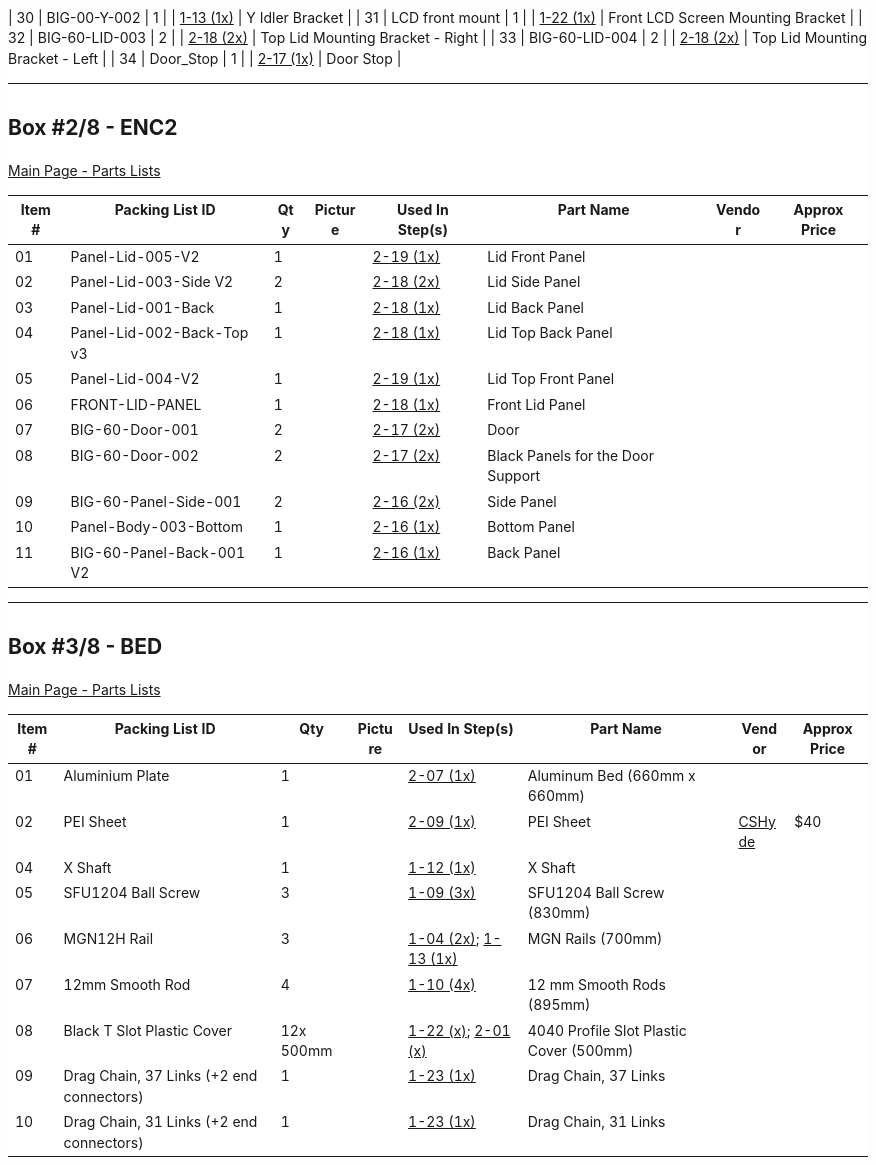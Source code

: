 | 30 | BIG-00-Y-002 | 1 | | [1-13 (1x)](system-assembly--repair.md#part-1--step-13-assembling-the-y-axis) | Y Idler Bracket |
| 31 | LCD front mount | 1 | | [1-22 (1x)](system-assembly--repair.md#part-1--step-22-assembling-the-lcd-screen) | Front LCD Screen Mounting Bracket |
| 32 | BIG-60-LID-003 | 2 | | [2-18 (2x)](system-assembly--repair.md#part-2--step-18-assembling-the-top-lid) | Top Lid Mounting Bracket - Right |
| 33 | BIG-60-LID-004 | 2 | | [2-18 (2x)](system-assembly--repair.md#part-2--step-18-assembling-the-top-lid) | Top Lid Mounting Bracket - Left |
| 34 | Door_Stop | 1 | | [2-17 (1x)](system-assembly--repair.md#part-2--step-17-assembling-the-doors) | Door Stop |

------------
## Box #2/8 - ENC2
[Main Page - Parts Lists](README.md#parts-lists)

| Item # | Packing List ID             | Qty  | Picture | Used In Step(s) | Part Name | Vendor | Approx Price |
|--------|-----------------------------|------|---------|-----------------|-----------|--------|--------------|
| 01 | Panel-Lid-005-V2 | 1 | | [2-19 (1x)](system-assembly--repair.md#part-2--step-19-assembling-the-top-pivoting-lid) | Lid Front Panel |
| 02 | Panel-Lid-003-Side V2 | 2 | | [2-18 (2x)](system-assembly--repair.md#part-2--step-18-assembling-the-top-lid) | Lid Side Panel |
| 03 | Panel-Lid-001-Back | 1 | | [2-18 (1x)](system-assembly--repair.md#part-2--step-18-assembling-the-top-lid) | Lid Back Panel |
| 04 | Panel-Lid-002-Back-Top v3 | 1 | | [2-18 (1x)](system-assembly--repair.md#part-2--step-18-assembling-the-top-lid) | Lid Top Back Panel |
| 05 | Panel-Lid-004-V2 | 1 | | [2-19 (1x)](system-assembly--repair.md#part-2--step-19-assembling-the-top-pivoting-lid) | Lid Top Front Panel |
| 06 | FRONT-LID-PANEL | 1 | | [2-18 (1x)](system-assembly--repair.md#part-2--step-18-assembling-the-top-lid) | Front Lid Panel |
| 07 | BIG-60-Door-001 | 2 | | [2-17 (2x)](system-assembly--repair.md#part-2--step-17-assembling-the-doors) | Door |
| 08 | BIG-60-Door-002 | 2 | | [2-17 (2x)](system-assembly--repair.md#part-2--step-17-assembling-the-doors) | Black Panels for the Door Support |
| 09 | BIG-60-Panel-Side-001 | 2 | | [2-16 (2x)](system-assembly--repair.md#part-2--step-16-installing-the-enclosure) | Side Panel |
| 10 | Panel-Body-003-Bottom | 1 | | [2-16 (1x)](system-assembly--repair.md#part-2--step-16-installing-the-enclosure) | Bottom Panel |
| 11 | BIG-60-Panel-Back-001 V2 | 1 | | [2-16 (1x)](system-assembly--repair.md#part-2--step-16-installing-the-enclosure) | Back Panel |

------------
## Box #3/8 - BED
[Main Page - Parts Lists](README.md#parts-lists)

| Item # | Packing List ID             | Qty  | Picture | Used In Step(s) | Part Name | Vendor | Approx Price |
|--------|-----------------------------|------|---------|-----------------|-----------|--------|--------------|
| 01 | Aluminium Plate | 1 | | [2-07 (1x)](system-assembly--repair.md#part-2--step-7-installing-the-silicon-heater) | Aluminum Bed (660mm x 660mm) |
| 02 | PEI Sheet | 1 | | [2-09 (1x)](system-assembly--repair.md#part-2--step-9-installing-the-pei-sheet) | PEI Sheet | [CSHyde](https://catalog.cshyde.com/item/pei-sheet-3d-printing-build-surface/rinting-materials-3d-printing-films-3-mil-ultem-3d/36-3a-3d-24-41x25-98) | $40 |
| 04 | X Shaft | 1 | | [1-12 (1x)](system-assembly--repair.md#part-1--step-12-installing-the-x-shaft) | X Shaft |
| 05 | SFU1204 Ball Screw | 3 | | [1-09 (3x)](system-assembly--repair.md#part-1--step-9-assembling-the-z-axis-mid-brackets) | SFU1204 Ball Screw (830mm) |
| 06 | MGN12H Rail | 3 | | [1-04 (2x)](system-assembly--repair.md#part-1--step-4-assembling-the-x-rails-on-x-top-profiles); [1-13 (1x)](system-assembly--repair.md#part-1--step-13-assembling-the-y-axis) | MGN Rails (700mm) |
| 07 | 12mm Smooth Rod | 4 | | [1-10 (4x)](system-assembly--repair.md#part-1--step-10-assembling-the-z-axis-sets) | 12 mm Smooth Rods (895mm) |
| 08 | Black T Slot Plastic Cover | 12x 500mm | | [1-22 (x)](system-assembly--repair.md#part-1--step-22-assembling-the-lcd-screen); [2-01 (x)](system-assembly--repair.md#part-2--step-1-wiring-the-motors-and-end-stops) | 4040 Profile Slot Plastic Cover (500mm) |
| 09 | Drag Chain, 37 Links (+2 end connectors) | 1 | | [1-23 (1x)](system-assembly--repair.md#part-1--step-23-installing-the-electronics-box-and-drag-chains) | Drag Chain, 37 Links |
| 10 | Drag Chain, 31 Links (+2 end connectors) | 1 | | [1-23 (1x)](system-assembly--repair.md#part-1--step-23-installing-the-electronics-box-and-drag-chains) | Drag Chain, 31 Links |
